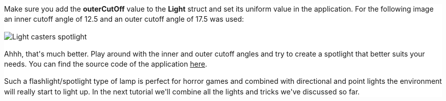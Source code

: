Make sure you add the **outerCutOff** value to the **Light** struct and set its uniform value in the application. For the following image an inner cutoff angle of 12.5 and an outer cutoff angle of 17.5 was used:

![Light casters spotlight](img/5-light_casters_spotlight.png)

Ahhh, that's much better. Play around with the inner and outer cutoff angles and try to create a spotlight that better suits your needs. You can find the source code of the application [here](https://github.com/opentk/LearnOpenTK/tree/master/Chapter2/5-LightCasters-Spotlight).

Such a flashlight/spotlight type of lamp is perfect for horror games and combined with directional and point lights the environment will really start to light up. In the next tutorial we'll combine all the lights and tricks we've discussed so far.